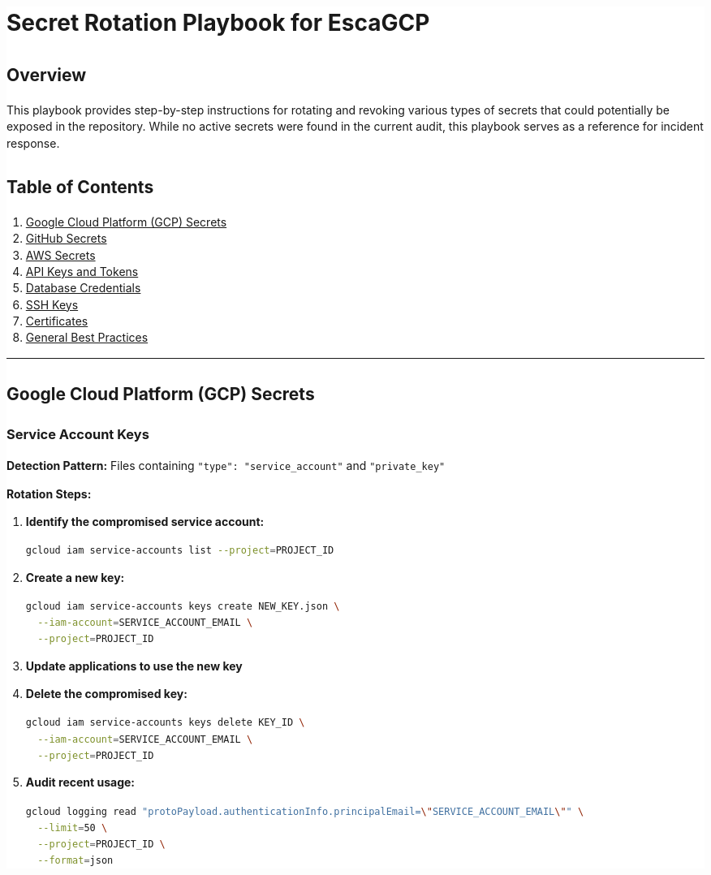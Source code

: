 # Secret Rotation Playbook for EscaGCP

## Overview

This playbook provides step-by-step instructions for rotating and revoking various types of secrets that could potentially be exposed in the repository. While no active secrets were found in the current audit, this playbook serves as a reference for incident response.

## Table of Contents

1. [Google Cloud Platform (GCP) Secrets](#google-cloud-platform-gcp-secrets)
2. [GitHub Secrets](#github-secrets)
3. [AWS Secrets](#aws-secrets)
4. [API Keys and Tokens](#api-keys-and-tokens)
5. [Database Credentials](#database-credentials)
6. [SSH Keys](#ssh-keys)
7. [Certificates](#certificates)
8. [General Best Practices](#general-best-practices)

---

## Google Cloud Platform (GCP) Secrets

### Service Account Keys

**Detection Pattern:** Files containing `"type": "service_account"` and `"private_key"`

**Rotation Steps:**

1. **Identify the compromised service account:**
   ```bash
   gcloud iam service-accounts list --project=PROJECT_ID
   ```

2. **Create a new key:**
   ```bash
   gcloud iam service-accounts keys create NEW_KEY.json \
     --iam-account=SERVICE_ACCOUNT_EMAIL \
     --project=PROJECT_ID
   ```

3. **Update applications to use the new key**

4. **Delete the compromised key:**
   ```bash
   gcloud iam service-accounts keys delete KEY_ID \
     --iam-account=SERVICE_ACCOUNT_EMAIL \
     --project=PROJECT_ID
   ```

5. **Audit recent usage:**
   ```bash
   gcloud logging read "protoPayload.authenticationInfo.principalEmail=\"SERVICE_ACCOUNT_EMAIL\"" \
     --limit=50 \
     --project=PROJECT_ID \
     --format=json
   ```
